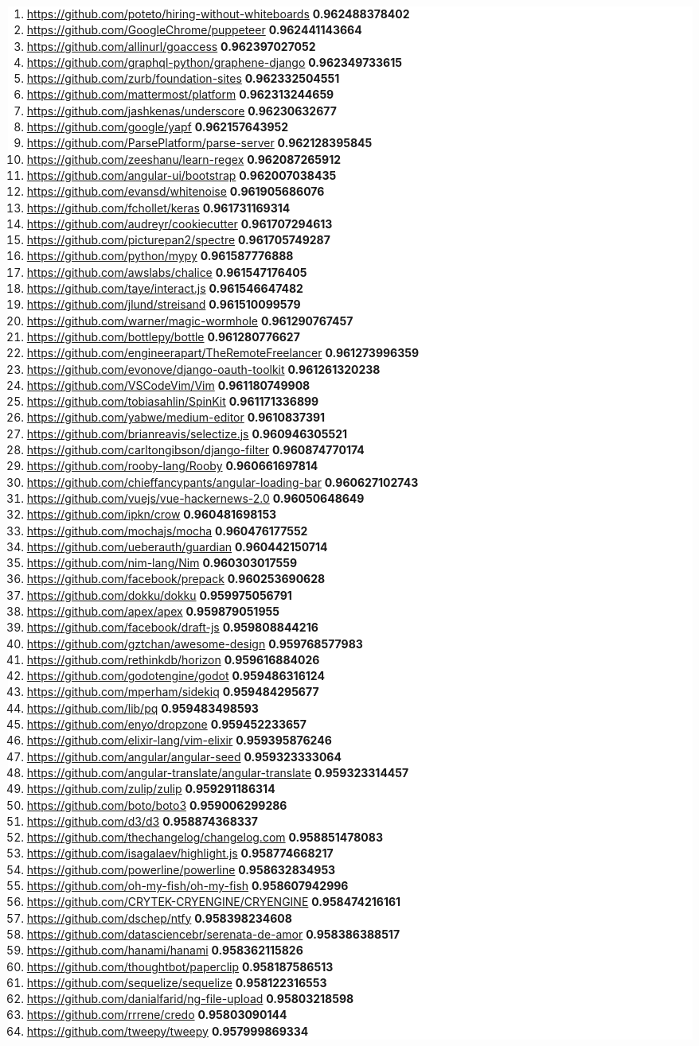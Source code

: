  1. https://github.com/poteto/hiring-without-whiteboards **0.962488378402**
 1. https://github.com/GoogleChrome/puppeteer **0.962441143664**
 1. https://github.com/allinurl/goaccess **0.962397027052**
 1. https://github.com/graphql-python/graphene-django **0.962349733615**
 1. https://github.com/zurb/foundation-sites **0.962332504551**
 1. https://github.com/mattermost/platform **0.962313244659**
 1. https://github.com/jashkenas/underscore **0.96230632677**
 1. https://github.com/google/yapf **0.962157643952**
 1. https://github.com/ParsePlatform/parse-server **0.962128395845**
 1. https://github.com/zeeshanu/learn-regex **0.962087265912**
 1. https://github.com/angular-ui/bootstrap **0.962007038435**
 1. https://github.com/evansd/whitenoise **0.961905686076**
 1. https://github.com/fchollet/keras **0.961731169314**
 1. https://github.com/audreyr/cookiecutter **0.961707294613**
 1. https://github.com/picturepan2/spectre **0.961705749287**
 1. https://github.com/python/mypy **0.961587776888**
 1. https://github.com/awslabs/chalice **0.961547176405**
 1. https://github.com/taye/interact.js **0.961546647482**
 1. https://github.com/jlund/streisand **0.961510099579**
 1. https://github.com/warner/magic-wormhole **0.961290767457**
 1. https://github.com/bottlepy/bottle **0.961280776627**
 1. https://github.com/engineerapart/TheRemoteFreelancer **0.961273996359**
 1. https://github.com/evonove/django-oauth-toolkit **0.961261320238**
 1. https://github.com/VSCodeVim/Vim **0.961180749908**
 1. https://github.com/tobiasahlin/SpinKit **0.961171336899**
 1. https://github.com/yabwe/medium-editor **0.9610837391**
 1. https://github.com/brianreavis/selectize.js **0.960946305521**
 1. https://github.com/carltongibson/django-filter **0.960874770174**
 1. https://github.com/rooby-lang/Rooby **0.960661697814**
 1. https://github.com/chieffancypants/angular-loading-bar **0.960627102743**
 1. https://github.com/vuejs/vue-hackernews-2.0 **0.96050648649**
 1. https://github.com/ipkn/crow **0.960481698153**
 1. https://github.com/mochajs/mocha **0.960476177552**
 1. https://github.com/ueberauth/guardian **0.960442150714**
 1. https://github.com/nim-lang/Nim **0.960303017559**
 1. https://github.com/facebook/prepack **0.960253690628**
 1. https://github.com/dokku/dokku **0.959975056791**
 1. https://github.com/apex/apex **0.959879051955**
 1. https://github.com/facebook/draft-js **0.959808844216**
 1. https://github.com/gztchan/awesome-design **0.959768577983**
 1. https://github.com/rethinkdb/horizon **0.959616884026**
 1. https://github.com/godotengine/godot **0.959486316124**
 1. https://github.com/mperham/sidekiq **0.959484295677**
 1. https://github.com/lib/pq **0.959483498593**
 1. https://github.com/enyo/dropzone **0.959452233657**
 1. https://github.com/elixir-lang/vim-elixir **0.959395876246**
 1. https://github.com/angular/angular-seed **0.959323333064**
 1. https://github.com/angular-translate/angular-translate **0.959323314457**
 1. https://github.com/zulip/zulip **0.959291186314**
 1. https://github.com/boto/boto3 **0.959006299286**
 1. https://github.com/d3/d3 **0.958874368337**
 1. https://github.com/thechangelog/changelog.com **0.958851478083**
 1. https://github.com/isagalaev/highlight.js **0.958774668217**
 1. https://github.com/powerline/powerline **0.958632834953**
 1. https://github.com/oh-my-fish/oh-my-fish **0.958607942996**
 1. https://github.com/CRYTEK-CRYENGINE/CRYENGINE **0.958474216161**
 1. https://github.com/dschep/ntfy **0.958398234608**
 1. https://github.com/datasciencebr/serenata-de-amor **0.958386388517**
 1. https://github.com/hanami/hanami **0.958362115826**
 1. https://github.com/thoughtbot/paperclip **0.958187586513**
 1. https://github.com/sequelize/sequelize **0.958122316553**
 1. https://github.com/danialfarid/ng-file-upload **0.95803218598**
 1. https://github.com/rrrene/credo **0.95803090144**
 1. https://github.com/tweepy/tweepy **0.957999869334**